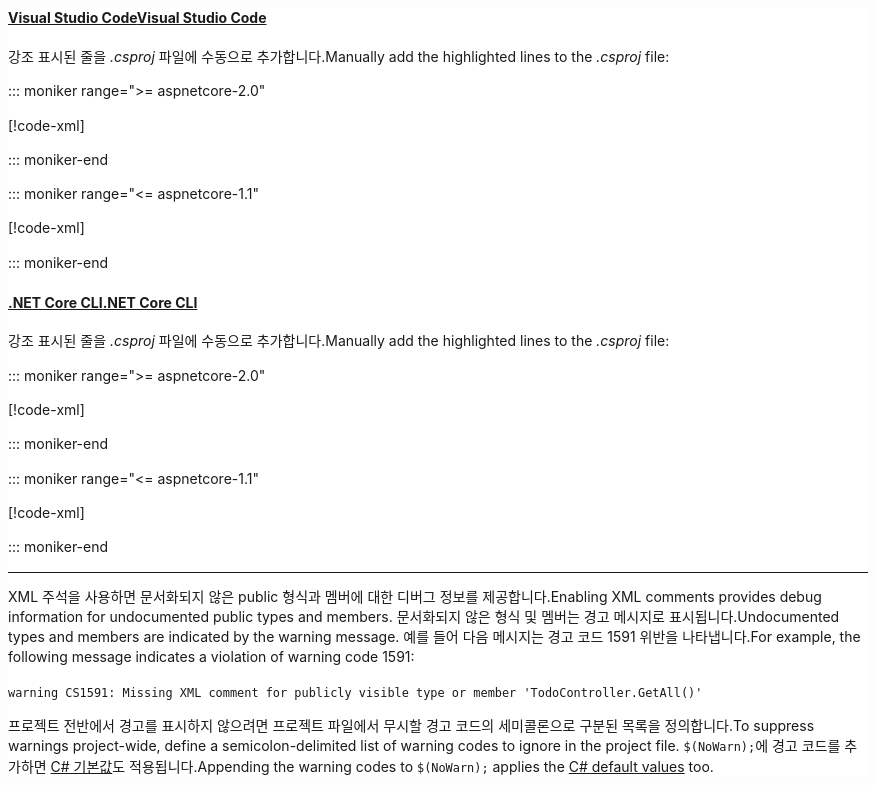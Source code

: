 #### <a name="visual-studio-code"></a>[<span data-ttu-id="74f48-179">Visual Studio Code</span><span class="sxs-lookup"><span data-stu-id="74f48-179">Visual Studio Code</span></span>](#tab/visual-studio-code)

<span data-ttu-id="74f48-180">강조 표시된 줄을 *.csproj* 파일에 수동으로 추가합니다.</span><span class="sxs-lookup"><span data-stu-id="74f48-180">Manually add the highlighted lines to the *.csproj* file:</span></span>

::: moniker range=">= aspnetcore-2.0"

[!code-xml[](../tutorials/web-api-help-pages-using-swagger/samples/2.1/TodoApi.Swashbuckle/TodoApi.csproj?name=snippet_SuppressWarnings&highlight=1-2,4)]

::: moniker-end

::: moniker range="<= aspnetcore-1.1"

[!code-xml[](../tutorials/web-api-help-pages-using-swagger/samples/2.0/TodoApi.Swashbuckle/TodoApi.csproj?name=snippet_SuppressWarnings&highlight=1-2,4)]

::: moniker-end

#### <a name="net-core-cli"></a>[<span data-ttu-id="74f48-181">.NET Core CLI</span><span class="sxs-lookup"><span data-stu-id="74f48-181">.NET Core CLI</span></span>](#tab/netcore-cli)

<span data-ttu-id="74f48-182">강조 표시된 줄을 *.csproj* 파일에 수동으로 추가합니다.</span><span class="sxs-lookup"><span data-stu-id="74f48-182">Manually add the highlighted lines to the *.csproj* file:</span></span>

::: moniker range=">= aspnetcore-2.0"

[!code-xml[](../tutorials/web-api-help-pages-using-swagger/samples/2.1/TodoApi.Swashbuckle/TodoApi.csproj?name=snippet_SuppressWarnings&highlight=1-2,4)]

::: moniker-end

::: moniker range="<= aspnetcore-1.1"

[!code-xml[](../tutorials/web-api-help-pages-using-swagger/samples/2.0/TodoApi.Swashbuckle/TodoApi.csproj?name=snippet_SuppressWarnings&highlight=1-2,4)]

::: moniker-end

---

<span data-ttu-id="74f48-183">XML 주석을 사용하면 문서화되지 않은 public 형식과 멤버에 대한 디버그 정보를 제공합니다.</span><span class="sxs-lookup"><span data-stu-id="74f48-183">Enabling XML comments provides debug information for undocumented public types and members.</span></span> <span data-ttu-id="74f48-184">문서화되지 않은 형식 및 멤버는 경고 메시지로 표시됩니다.</span><span class="sxs-lookup"><span data-stu-id="74f48-184">Undocumented types and members are indicated by the warning message.</span></span> <span data-ttu-id="74f48-185">예를 들어 다음 메시지는 경고 코드 1591 위반을 나타냅니다.</span><span class="sxs-lookup"><span data-stu-id="74f48-185">For example, the following message indicates a violation of warning code 1591:</span></span>

```text
warning CS1591: Missing XML comment for publicly visible type or member 'TodoController.GetAll()'
```

<span data-ttu-id="74f48-186">프로젝트 전반에서 경고를 표시하지 않으려면 프로젝트 파일에서 무시할 경고 코드의 세미콜론으로 구분된 목록을 정의합니다.</span><span class="sxs-lookup"><span data-stu-id="74f48-186">To suppress warnings project-wide, define a semicolon-delimited list of warning codes to ignore in the project file.</span></span> <span data-ttu-id="74f48-187">`$(NoWarn);`에 경고 코드를 추가하면 [C# 기본값](https://github.com/dotnet/sdk/blob/2eb6c546931b5bcb92cd3128b93932a980553ea1/src/Tasks/Microsoft.NET.Build.Tasks/targets/Microsoft.NET.Sdk.CSharp.props#L16)도 적용됩니다.</span><span class="sxs-lookup"><span data-stu-id="74f48-187">Appending the warning codes to `$(NoWarn);` applies the [C# default values](https://github.com/dotnet/sdk/blob/2eb6c546931b5bcb92cd3128b93932a980553ea1/src/Tasks/Microsoft.NET.Build.Tasks/targets/Microsoft.NET.Sdk.CSharp.props#L16) too.</span></span>
